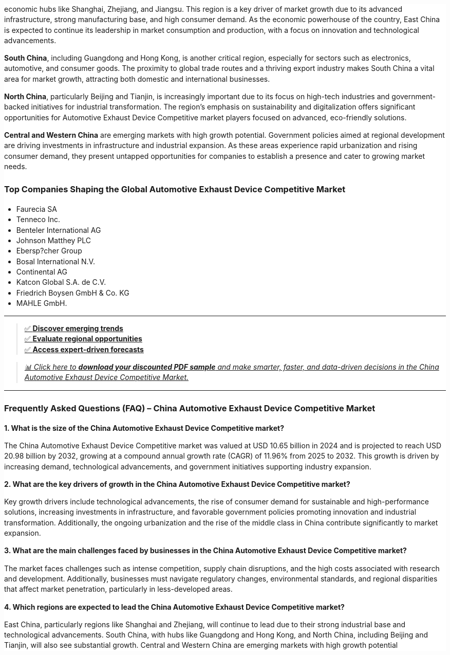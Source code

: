 economic hubs like Shanghai, Zhejiang, and Jiangsu. This region is a key driver of market growth due to its advanced infrastructure, strong manufacturing base, and high consumer demand. As the economic powerhouse of the country, East China is expected to continue its leadership in market consumption and production, with a focus on innovation and technological advancements.</p><p class="" data-start="801" data-end="1129"><strong data-start="801" data-end="816">South China</strong>, including Guangdong and Hong Kong, is another critical region, especially for sectors such as electronics, automotive, and consumer goods. The proximity to global trade routes and a thriving export industry makes South China a vital area for market growth, attracting both domestic and international businesses.</p><p class="" data-start="1131" data-end="1474"><strong data-start="1131" data-end="1146">North China</strong>, particularly Beijing and Tianjin, is increasingly important due to its focus on high-tech industries and government-backed initiatives for industrial transformation. The region&rsquo;s emphasis on sustainability and digitalization offers significant opportunities for Automotive Exhaust Device Competitive market players focused on advanced, eco-friendly solutions.</p><p class="" data-start="1476" data-end="1854"><strong data-start="1476" data-end="1505">Central and Western China</strong> are emerging markets with high growth potential. Government policies aimed at regional development are driving investments in infrastructure and industrial expansion. As these areas experience rapid urbanization and rising consumer demand, they present untapped opportunities for companies to establish a presence and cater to growing market needs.</p><p class="" data-start="1856" data-end="2046"><h3>Top Companies Shaping the Global Automotive Exhaust Device Competitive Market </h3><ul><li>Faurecia SA</li><li>Tenneco Inc.</li><li>Benteler International AG</li><li>Johnson Matthey PLC</li><li>Ebersp?cher Group</li><li>Bosal International N.V.</li><li>Continental AG</li><li>Katcon Global S.A. de C.V.</li><li>Friedrich Boysen GmbH & Co. KG</li><li>MAHLE GmbH.</li></ul></p><hr /><blockquote><p><a href="https://www.marketresearchintellect.com/ask-for-discount/?rid=921783&amp;utm_source=Github-China&amp;utm_medium=041">✅ <strong data-start="617" data-end="645">Discover emerging trends</strong></a><br data-start="645" data-end="648" /><a href="https://www.marketresearchintellect.com/ask-for-discount/?rid=921783&amp;utm_source=Github-China&amp;utm_medium=041"> ✅ <strong data-start="650" data-end="685">Evaluate regional opportunities</strong></a><br data-start="685" data-end="688" /><a href="https://www.marketresearchintellect.com/ask-for-discount/?rid=921783&amp;utm_source=Github-China&amp;utm_medium=041"> ✅ <strong data-start="690" data-end="724">Access expert-driven forecasts</strong></a></p></blockquote><blockquote><p class="" data-start="728" data-end="864"><a href="https://www.marketresearchintellect.com/ask-for-discount/?rid=921783&amp;utm_source=Github-China&amp;utm_medium=041"><em>📊 Click&nbsp;here to <strong data-start="746" data-end="785">download your discounted PDF sample</strong> and make smarter, faster, and data-driven decisions in the China Automotive Exhaust Device Competitive Market.</em></a></p></blockquote><hr /><h3 class="" data-start="169" data-end="229"><strong data-start="173" data-end="229">Frequently Asked Questions (FAQ) &ndash; China Automotive Exhaust Device Competitive Market</strong></h3><p class="" data-start="231" data-end="601"><strong data-start="231" data-end="280">1. What is the size of the China Automotive Exhaust Device Competitive market?</strong></p><p class="" data-start="231" data-end="601">The China Automotive Exhaust Device Competitive market was valued at USD 10.65 billion in 2024 and is projected to reach USD 20.98 billion by 2032, growing at a compound annual growth rate (CAGR) of 11.96% from 2025 to 2032. This growth is driven by increasing demand, technological advancements, and government initiatives supporting industry expansion.</p><p class="" data-start="603" data-end="1058"><strong data-start="603" data-end="670">2. What are the key drivers of growth in the China Automotive Exhaust Device Competitive market?</strong></p><p class="" data-start="603" data-end="1058">Key growth drivers include technological advancements, the rise of consumer demand for sustainable and high-performance solutions, increasing investments in infrastructure, and favorable government policies promoting innovation and industrial transformation. Additionally, the ongoing urbanization and the rise of the middle class in China contribute significantly to market expansion.</p><p class="" data-start="1060" data-end="1466"><strong data-start="1060" data-end="1141">3. What are the main challenges faced by businesses in the China Automotive Exhaust Device Competitive market?</strong></p><p class="" data-start="1060" data-end="1466">The market faces challenges such as intense competition, supply chain disruptions, and the high costs associated with research and development. Additionally, businesses must navigate regulatory changes, environmental standards, and regional disparities that affect market penetration, particularly in less-developed areas.</p><p class="" data-start="1468" data-end="1949"><strong data-start="1468" data-end="1532">4. Which regions are expected to lead the China Automotive Exhaust Device Competitive market?</strong></p><p class="" data-start="1468" data-end="1949">East China, particularly regions like Shanghai and Zhejiang, will continue to lead due to their strong industrial base and technological advancements. South China, with hubs like Guangdong and Hong Kong, and North China, including Beijing and Tianjin, will also see substantial growth. Central and Western China are emerging markets with high growth potential